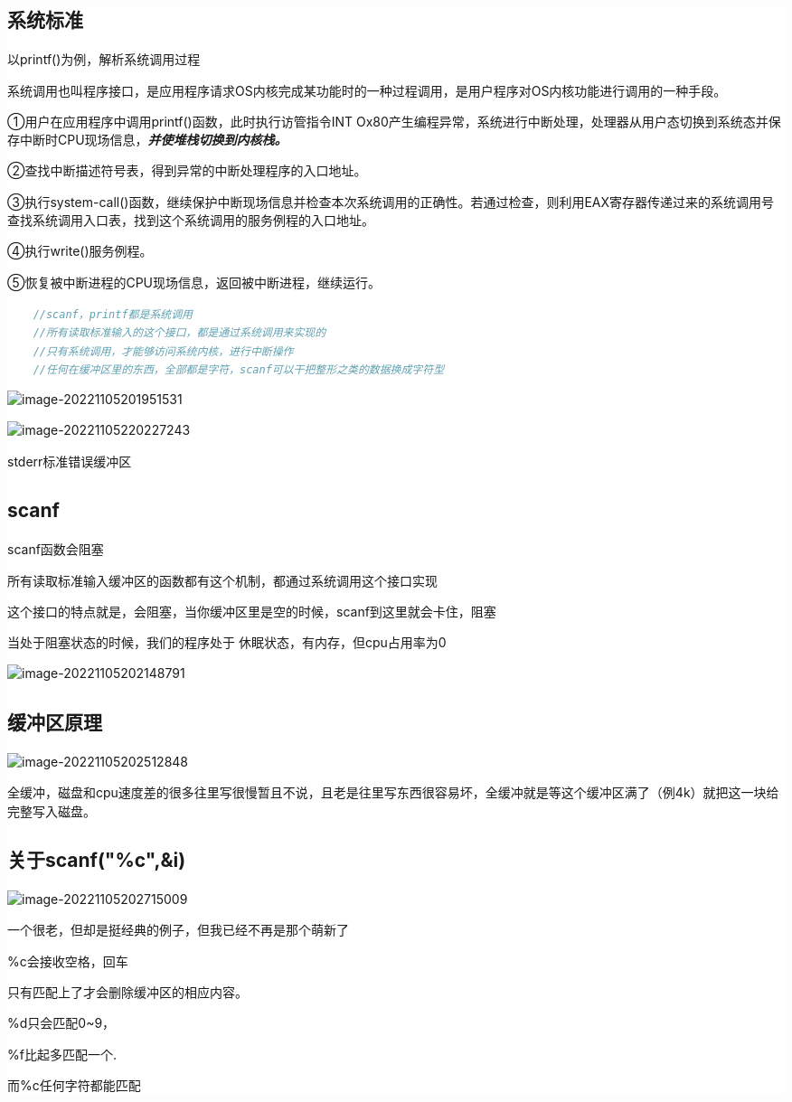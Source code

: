 ## 系统标准

以printf()为例，解析系统调用过程

系统调用也叫程序接口，是应用程序请求OS内核完成某功能时的一种过程调用，是用户程序对OS内核功能进行调用的一种手段。

①用户在应用程序中调用printf()函数，此时执行访管指令INT Ox80产生编程异常，系统进行中断处理，处理器从用户态切换到系统态并保存中断时CPU现场信息，***并使堆栈切换到内核栈。***

②查找中断描述符号表，得到异常的中断处理程序的入口地址。

③执行system-call()函数，继续保护中断现场信息并检查本次系统调用的正确性。若通过检查，则利用EAX寄存器传递过来的系统调用号查找系统调用入口表，找到这个系统调用的服务例程的入口地址。

④执行write()服务例程。

⑤恢复被中断进程的CPU现场信息，返回被中断进程，继续运行。

``` c
	//scanf，printf都是系统调用
	//所有读取标准输入的这个接口，都是通过系统调用来实现的
	//只有系统调用，才能够访问系统内核，进行中断操作
	//任何在缓冲区里的东西，全部都是字符，scanf可以干把整形之类的数据换成字符型
```

![image-20221105201951531](C:\Users\23614\AppData\Roaming\Typora\typora-user-images\image-20221105201951531.png)

![image-20221105220227243](C:\Users\23614\AppData\Roaming\Typora\typora-user-images\image-20221105220227243.png)

stderr标准错误缓冲区

## scanf

scanf函数会阻塞

所有读取标准输入缓冲区的函数都有这个机制，都通过系统调用这个接口实现

这个接口的特点就是，会阻塞，当你缓冲区里是空的时候，scanf到这里就会卡住，阻塞

当处于阻塞状态的时候，我们的程序处于 休眠状态，有内存，但cpu占用率为0

![image-20221105202148791](C:\Users\23614\AppData\Roaming\Typora\typora-user-images\image-20221105202148791.png)



## 缓冲区原理

![image-20221105202512848](C:\Users\23614\AppData\Roaming\Typora\typora-user-images\image-20221105202512848.png)

全缓冲，磁盘和cpu速度差的很多往里写很慢暂且不说，且老是往里写东西很容易坏，全缓冲就是等这个缓冲区满了（例4k）就把这一块给完整写入磁盘。





## 关于scanf("%c",&i)

![image-20221105202715009](C:\Users\23614\AppData\Roaming\Typora\typora-user-images\image-20221105202715009.png)

一个很老，但却是挺经典的例子，但我已经不再是那个萌新了

%c会接收空格，回车

只有匹配上了才会删除缓冲区的相应内容。

%d只会匹配0~9，

%f比起多匹配一个.

而%c任何字符都能匹配







